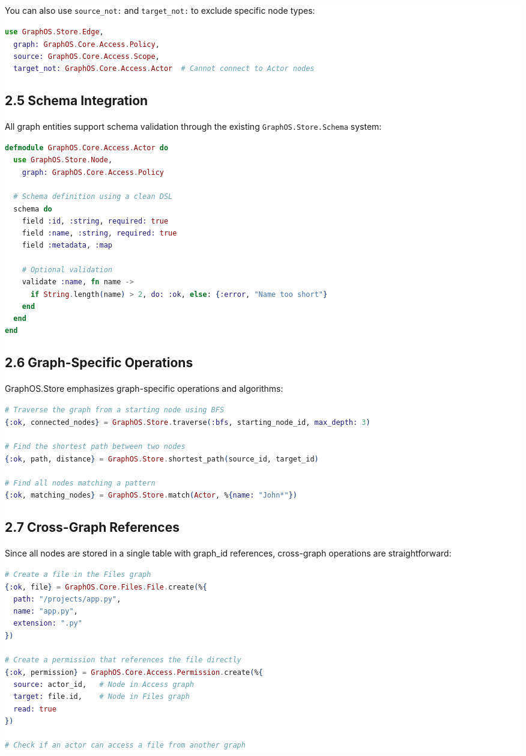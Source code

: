 You can also use `source_not:` and `target_not:` to exclude specific node types:

```elixir
use GraphOS.Store.Edge,
  graph: GraphOS.Core.Access.Policy,
  source: GraphOS.Core.Access.Scope,
  target_not: GraphOS.Core.Access.Actor  # Cannot connect to Actor nodes
```

## 2.5 Schema Integration
All graph entities support schema validation through the existing `GraphOS.Store.Schema` system:

```elixir
defmodule GraphOS.Core.Access.Actor do
  use GraphOS.Store.Node,
    graph: GraphOS.Core.Access.Policy

  # Schema definition using a clean DSL
  schema do
    field :id, :string, required: true
    field :name, :string, required: true
    field :metadata, :map
    
    # Optional validation
    validate :name, fn name -> 
      if String.length(name) > 2, do: :ok, else: {:error, "Name too short"}
    end
  end
end
```

## 2.6 Graph-Specific Operations
GraphOS.Store emphasizes graph-specific operations and algorithms:

```elixir
# Traverse the graph from a starting node using BFS
{:ok, connected_nodes} = GraphOS.Store.traverse(:bfs, starting_node_id, max_depth: 3)

# Find the shortest path between two nodes
{:ok, path, distance} = GraphOS.Store.shortest_path(source_id, target_id)

# Find all nodes matching a pattern
{:ok, matching_nodes} = GraphOS.Store.match(Actor, %{name: "John*"})
```

## 2.7 Cross-Graph References
Since all nodes are stored in a single table with graph_id references, cross-graph operations are straightforward:

```elixir
# Create a file in the Files graph
{:ok, file} = GraphOS.Core.Files.File.create(%{
  path: "/projects/app.py",
  name: "app.py",
  extension: ".py"
})

# Create a permission that references the file directly
{:ok, permission} = GraphOS.Core.Access.Permission.create(%{
  source: actor_id,   # Node in Access graph
  target: file.id,    # Node in Files graph
  read: true
})

# Check if an actor can access a file from another graph
```